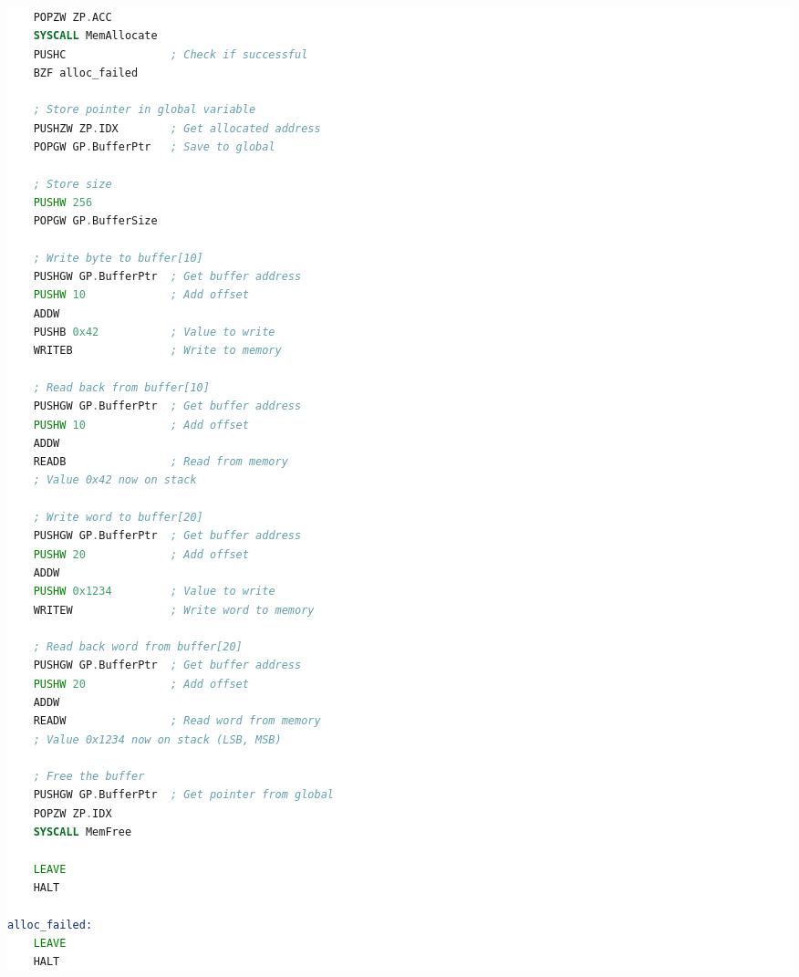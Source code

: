 ```asm
    POPZW ZP.ACC
    SYSCALL MemAllocate
    PUSHC                ; Check if successful
    BZF alloc_failed
    
    ; Store pointer in global variable
    PUSHZW ZP.IDX        ; Get allocated address
    POPGW GP.BufferPtr   ; Save to global
    
    ; Store size
    PUSHW 256
    POPGW GP.BufferSize
    
    ; Write byte to buffer[10]
    PUSHGW GP.BufferPtr  ; Get buffer address
    PUSHW 10             ; Add offset
    ADDW
    PUSHB 0x42           ; Value to write
    WRITEB               ; Write to memory
    
    ; Read back from buffer[10]
    PUSHGW GP.BufferPtr  ; Get buffer address
    PUSHW 10             ; Add offset
    ADDW
    READB                ; Read from memory
    ; Value 0x42 now on stack
    
    ; Write word to buffer[20]
    PUSHGW GP.BufferPtr  ; Get buffer address
    PUSHW 20             ; Add offset
    ADDW
    PUSHW 0x1234         ; Value to write
    WRITEW               ; Write word to memory
    
    ; Read back word from buffer[20]
    PUSHGW GP.BufferPtr  ; Get buffer address
    PUSHW 20             ; Add offset
    ADDW
    READW                ; Read word from memory
    ; Value 0x1234 now on stack (LSB, MSB)
    
    ; Free the buffer
    PUSHGW GP.BufferPtr  ; Get pointer from global
    POPZW ZP.IDX
    SYSCALL MemFree
    
    LEAVE
    HALT
    
alloc_failed:
    LEAVE
    HALT
```
